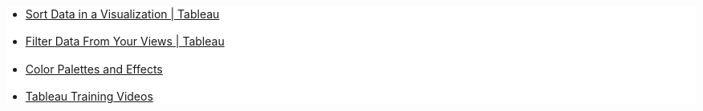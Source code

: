 - [Sort Data in a Visualization | Tableau](https://onlinehelp.tableau.com/current/pro/desktop/en-us/sortgroup_sorting_computed_howto.htm)

- [Filter Data From Your Views | Tableau](https://onlinehelp.tableau.com/current/pro/desktop/en-us/filtering.htm)

- [Color Palettes and Effects](https://onlinehelp.tableau.com/current/pro/desktop/en-us/viewparts_marks_markproperties_color.htm)

- [Tableau Training Videos](https://www.tableau.com/learn/training)